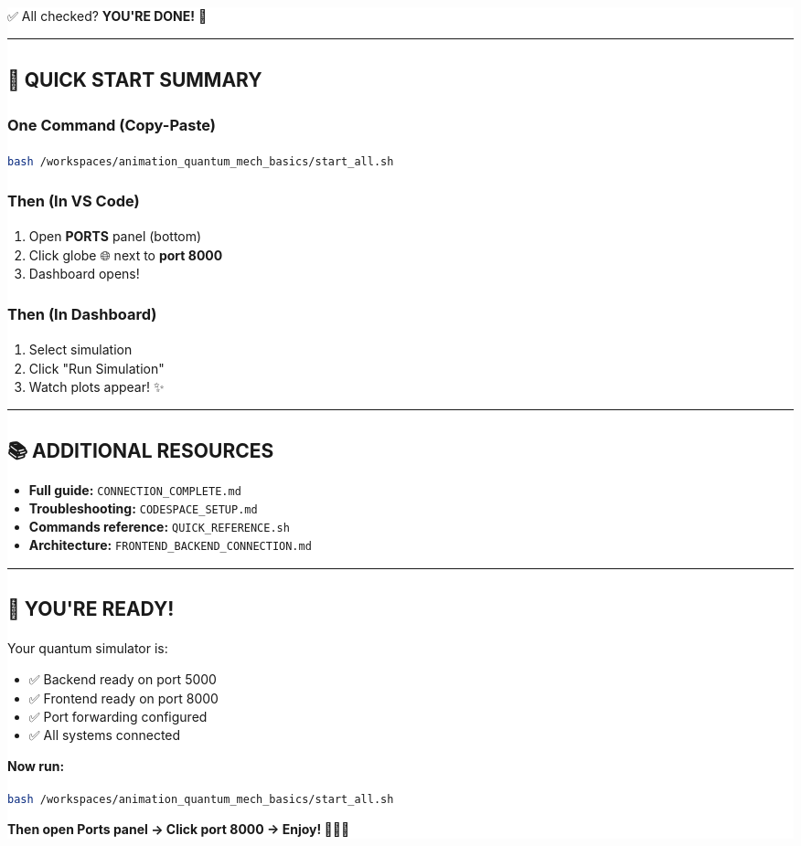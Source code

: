 ✅ All checked? **YOU'RE DONE!** 🎉

---

## 🚀 QUICK START SUMMARY

### One Command (Copy-Paste)
```bash
bash /workspaces/animation_quantum_mech_basics/start_all.sh
```

### Then (In VS Code)
1. Open **PORTS** panel (bottom)
2. Click globe 🌐 next to **port 8000**
3. Dashboard opens!

### Then (In Dashboard)
1. Select simulation
2. Click "Run Simulation"
3. Watch plots appear! ✨

---

## 📚 ADDITIONAL RESOURCES

- **Full guide:** `CONNECTION_COMPLETE.md`
- **Troubleshooting:** `CODESPACE_SETUP.md`
- **Commands reference:** `QUICK_REFERENCE.sh`
- **Architecture:** `FRONTEND_BACKEND_CONNECTION.md`

---

## 🎉 YOU'RE READY!

Your quantum simulator is:
- ✅ Backend ready on port 5000
- ✅ Frontend ready on port 8000
- ✅ Port forwarding configured
- ✅ All systems connected

**Now run:**
```bash
bash /workspaces/animation_quantum_mech_basics/start_all.sh
```

**Then open Ports panel → Click port 8000 → Enjoy! 🚀🔬✨**
